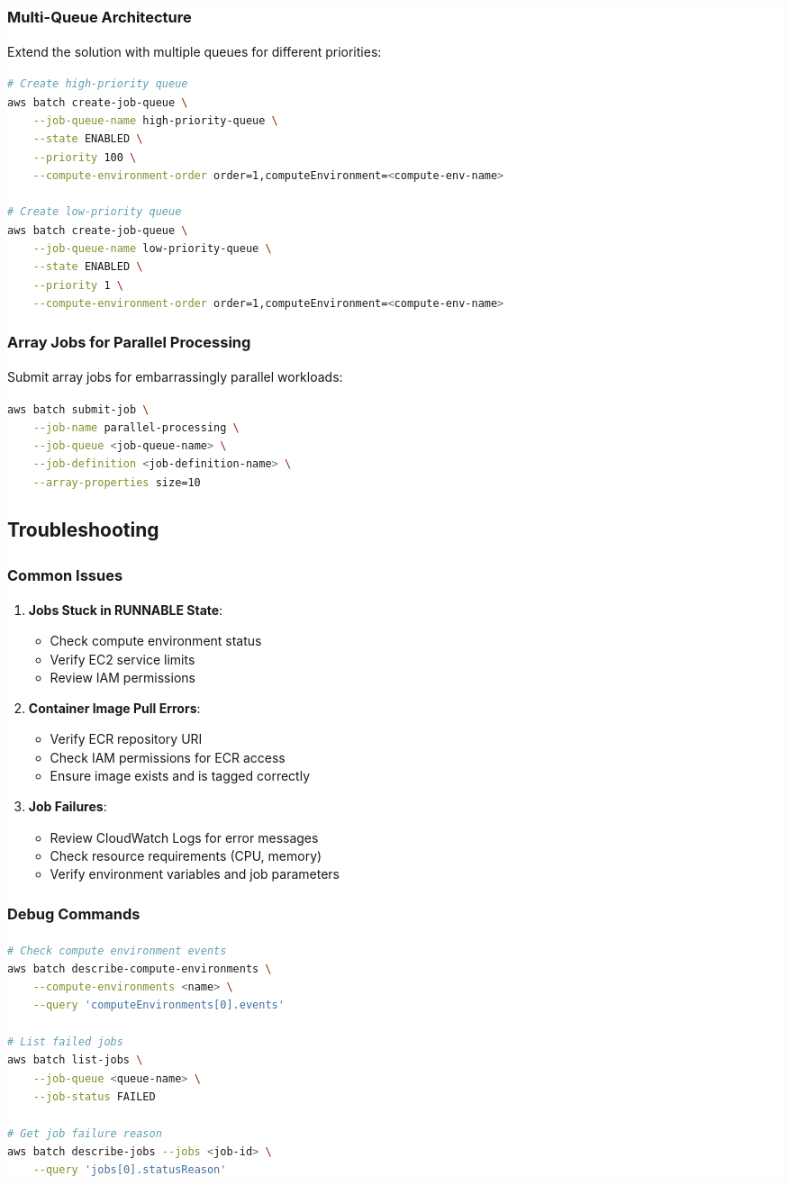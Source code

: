 ### Multi-Queue Architecture
Extend the solution with multiple queues for different priorities:

```bash
# Create high-priority queue
aws batch create-job-queue \
    --job-queue-name high-priority-queue \
    --state ENABLED \
    --priority 100 \
    --compute-environment-order order=1,computeEnvironment=<compute-env-name>

# Create low-priority queue
aws batch create-job-queue \
    --job-queue-name low-priority-queue \
    --state ENABLED \
    --priority 1 \
    --compute-environment-order order=1,computeEnvironment=<compute-env-name>
```

### Array Jobs for Parallel Processing
Submit array jobs for embarrassingly parallel workloads:

```bash
aws batch submit-job \
    --job-name parallel-processing \
    --job-queue <job-queue-name> \
    --job-definition <job-definition-name> \
    --array-properties size=10
```

## Troubleshooting

### Common Issues

1. **Jobs Stuck in RUNNABLE State**:
   - Check compute environment status
   - Verify EC2 service limits
   - Review IAM permissions

2. **Container Image Pull Errors**:
   - Verify ECR repository URI
   - Check IAM permissions for ECR access
   - Ensure image exists and is tagged correctly

3. **Job Failures**:
   - Review CloudWatch Logs for error messages
   - Check resource requirements (CPU, memory)
   - Verify environment variables and job parameters

### Debug Commands
```bash
# Check compute environment events
aws batch describe-compute-environments \
    --compute-environments <name> \
    --query 'computeEnvironments[0].events'

# List failed jobs
aws batch list-jobs \
    --job-queue <queue-name> \
    --job-status FAILED

# Get job failure reason
aws batch describe-jobs --jobs <job-id> \
    --query 'jobs[0].statusReason'
```